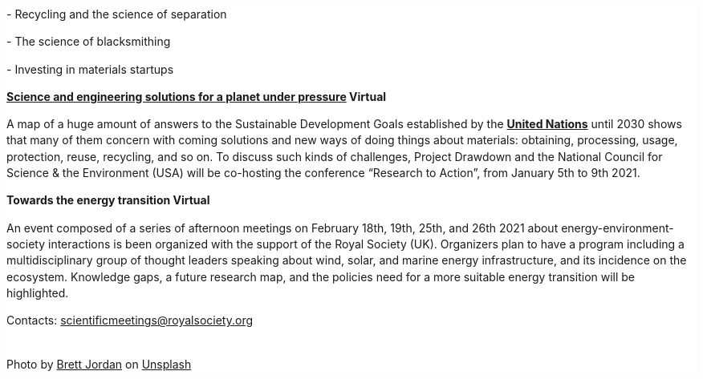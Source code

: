 \- Recycling and the science of separation

\- The science of blacksmithing

\- Investing in materials startups

**​​[Science and engineering solutions for a planet under pressure](https://click.convertkit-mail2.com/o8umqmxzwohqh9k90ziv/9qhzhnhgqnq4n8c9/aHR0cHM6Ly93d3cubmNzZWRyYXdkb3duMjAyMS5vcmcv) Virtual**

A map of a huge amount of answers to the Sustainable Development Goals established by the **[United Nations](https://click.convertkit-mail2.com/o8umqmxzwohqh9k90ziv/n2hohvhn8e822wc6/aHR0cHM6Ly9kb2kub3JnLzEwLjEwMDcvOTc4LTMtMzE5LTcxMDY3LTlfMTAwLTE=)** until 2030 shows that many of them concern with coming solutions and new ways of doing things about materials: obtaining, processing, usage, protection, reuse, recycling, and so on. To discuss such kinds of challenges, Project Drawdown and the National Council for Science & the Environment (USA) will be co-hosting the conference “Research to Action”, from January 5th to 9th 2021.

**Towards the energy transition Virtual**

An event composed of a series of afternoon meetings on February 18th, 19th, 25th, and 26th 2021 about energy-environment-society interactions is been organized with the support of the Royal Society (UK). Organizers plan to have a program including a multidisciplinary group of thought leaders speaking about wind, solar, and marine energy infrastructure, and its incidence on the ecosystem. Knowledge gaps, a future research map, and the policies need for a more suitable energy transition will be highlighted.

Contacts: [scientificmeetings@​royalsociety.org](https://click.convertkit-mail2.com/o8umqmxzwohqh9k90ziv/48hvheh05k5ww5tx/bWFpbHRvOnNjaWVudGlmaWNtZWV0aW5nc0Byb3lhbHNvY2lldHkub3Jn)​\
​


<span>Photo by <a href="https://unsplash.com/@brett_jordan?utm_source=unsplash&amp;utm_medium=referral&amp;utm_content=creditCopyText">Brett Jordan</a> on <a href="https://unsplash.com/s/photos/robot?utm_source=unsplash&amp;utm_medium=referral&amp;utm_content=creditCopyText">Unsplash</a></span>